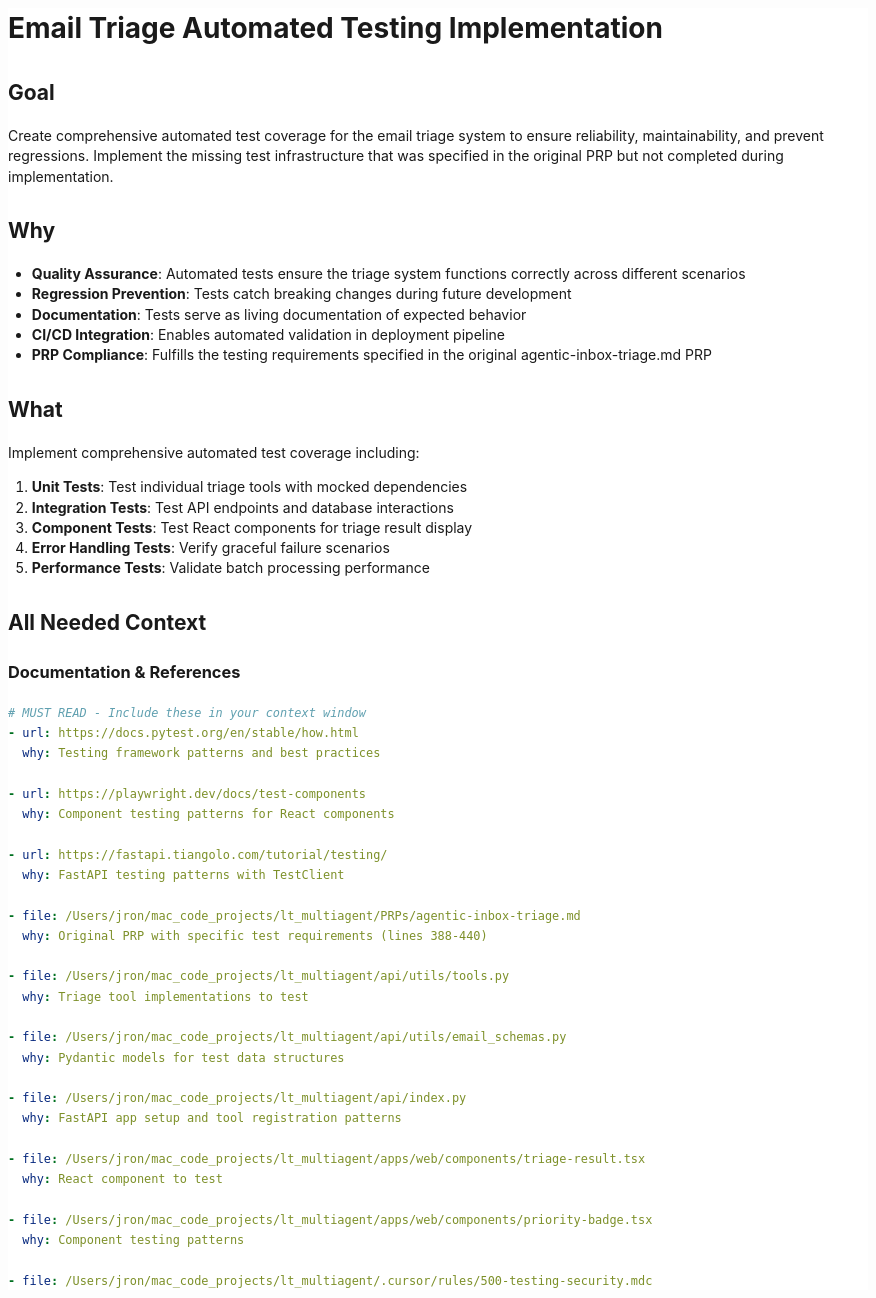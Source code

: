# Email Triage Automated Testing Implementation

## Goal

Create comprehensive automated test coverage for the email triage system to ensure reliability, maintainability, and prevent regressions. Implement the missing test infrastructure that was specified in the original PRP but not completed during implementation.

## Why

- **Quality Assurance**: Automated tests ensure the triage system functions correctly across different scenarios
- **Regression Prevention**: Tests catch breaking changes during future development
- **Documentation**: Tests serve as living documentation of expected behavior
- **CI/CD Integration**: Enables automated validation in deployment pipeline
- **PRP Compliance**: Fulfills the testing requirements specified in the original agentic-inbox-triage.md PRP

## What

Implement comprehensive automated test coverage including:

1. **Unit Tests**: Test individual triage tools with mocked dependencies
2. **Integration Tests**: Test API endpoints and database interactions
3. **Component Tests**: Test React components for triage result display
4. **Error Handling Tests**: Verify graceful failure scenarios
5. **Performance Tests**: Validate batch processing performance

## All Needed Context

### Documentation & References

```yaml
# MUST READ - Include these in your context window
- url: https://docs.pytest.org/en/stable/how.html
  why: Testing framework patterns and best practices

- url: https://playwright.dev/docs/test-components
  why: Component testing patterns for React components

- url: https://fastapi.tiangolo.com/tutorial/testing/
  why: FastAPI testing patterns with TestClient

- file: /Users/jron/mac_code_projects/lt_multiagent/PRPs/agentic-inbox-triage.md
  why: Original PRP with specific test requirements (lines 388-440)

- file: /Users/jron/mac_code_projects/lt_multiagent/api/utils/tools.py
  why: Triage tool implementations to test

- file: /Users/jron/mac_code_projects/lt_multiagent/api/utils/email_schemas.py
  why: Pydantic models for test data structures

- file: /Users/jron/mac_code_projects/lt_multiagent/api/index.py
  why: FastAPI app setup and tool registration patterns

- file: /Users/jron/mac_code_projects/lt_multiagent/apps/web/components/triage-result.tsx
  why: React component to test

- file: /Users/jron/mac_code_projects/lt_multiagent/apps/web/components/priority-badge.tsx
  why: Component testing patterns

- file: /Users/jron/mac_code_projects/lt_multiagent/.cursor/rules/500-testing-security.mdc
```